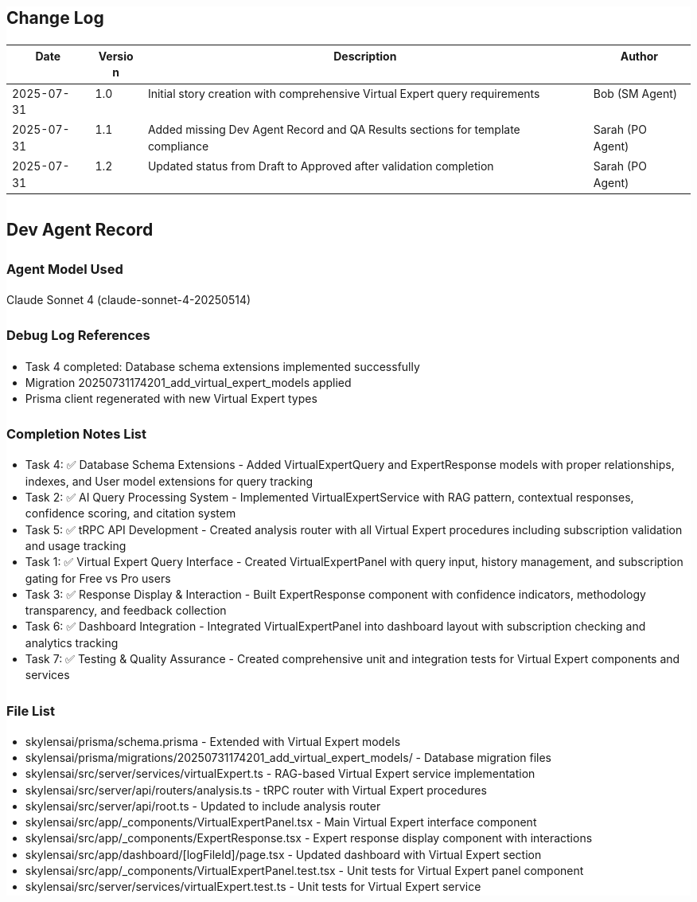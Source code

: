 ## Change Log

| Date | Version | Description | Author |
|------|---------|-------------|---------|
| 2025-07-31 | 1.0 | Initial story creation with comprehensive Virtual Expert query requirements | Bob (SM Agent) |
| 2025-07-31 | 1.1 | Added missing Dev Agent Record and QA Results sections for template compliance | Sarah (PO Agent) |
| 2025-07-31 | 1.2 | Updated status from Draft to Approved after validation completion | Sarah (PO Agent) |

## Dev Agent Record

### Agent Model Used
Claude Sonnet 4 (claude-sonnet-4-20250514)

### Debug Log References  
- Task 4 completed: Database schema extensions implemented successfully
- Migration 20250731174201_add_virtual_expert_models applied
- Prisma client regenerated with new Virtual Expert types

### Completion Notes List
- Task 4: ✅ Database Schema Extensions - Added VirtualExpertQuery and ExpertResponse models with proper relationships, indexes, and User model extensions for query tracking
- Task 2: ✅ AI Query Processing System - Implemented VirtualExpertService with RAG pattern, contextual responses, confidence scoring, and citation system
- Task 5: ✅ tRPC API Development - Created analysis router with all Virtual Expert procedures including subscription validation and usage tracking
- Task 1: ✅ Virtual Expert Query Interface - Created VirtualExpertPanel with query input, history management, and subscription gating for Free vs Pro users
- Task 3: ✅ Response Display & Interaction - Built ExpertResponse component with confidence indicators, methodology transparency, and feedback collection
- Task 6: ✅ Dashboard Integration - Integrated VirtualExpertPanel into dashboard layout with subscription checking and analytics tracking
- Task 7: ✅ Testing & Quality Assurance - Created comprehensive unit and integration tests for Virtual Expert components and services

### File List
- skylensai/prisma/schema.prisma - Extended with Virtual Expert models
- skylensai/prisma/migrations/20250731174201_add_virtual_expert_models/ - Database migration files
- skylensai/src/server/services/virtualExpert.ts - RAG-based Virtual Expert service implementation
- skylensai/src/server/api/routers/analysis.ts - tRPC router with Virtual Expert procedures
- skylensai/src/server/api/root.ts - Updated to include analysis router
- skylensai/src/app/_components/VirtualExpertPanel.tsx - Main Virtual Expert interface component
- skylensai/src/app/_components/ExpertResponse.tsx - Expert response display component with interactions
- skylensai/src/app/dashboard/[logFileId]/page.tsx - Updated dashboard with Virtual Expert section
- skylensai/src/app/_components/VirtualExpertPanel.test.tsx - Unit tests for Virtual Expert panel component
- skylensai/src/server/services/virtualExpert.test.ts - Unit tests for Virtual Expert service
